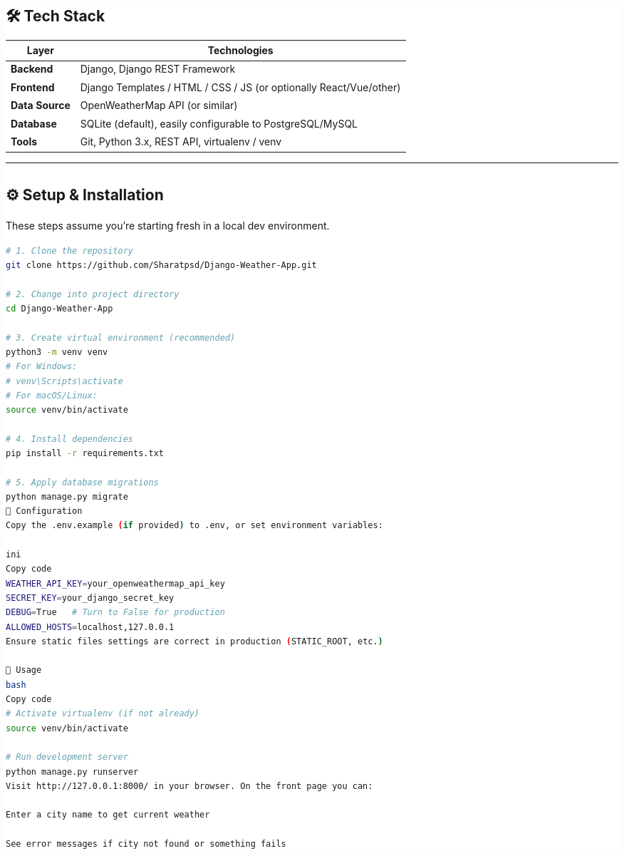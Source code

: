 
## 🛠️ Tech Stack

| Layer         | Technologies |
|----------------|----------------|
| **Backend**    | Django, Django REST Framework |
| **Frontend**   | Django Templates / HTML / CSS / JS (or optionally React/Vue/other) |
| **Data Source**| OpenWeatherMap API (or similar) |
| **Database**   | SQLite (default), easily configurable to PostgreSQL/MySQL |
| **Tools**      | Git, Python 3.x, REST API, virtualenv / venv |

---

## ⚙️ Setup & Installation

These steps assume you’re starting fresh in a local dev environment.

```bash
# 1. Clone the repository
git clone https://github.com/Sharatpsd/Django-Weather-App.git

# 2. Change into project directory
cd Django-Weather-App

# 3. Create virtual environment (recommended)
python3 -m venv venv
# For Windows:
# venv\Scripts\activate
# For macOS/Linux:
source venv/bin/activate

# 4. Install dependencies
pip install -r requirements.txt

# 5. Apply database migrations
python manage.py migrate
🔐 Configuration
Copy the .env.example (if provided) to .env, or set environment variables:

ini
Copy code
WEATHER_API_KEY=your_openweathermap_api_key
SECRET_KEY=your_django_secret_key
DEBUG=True   # Turn to False for production
ALLOWED_HOSTS=localhost,127.0.0.1
Ensure static files settings are correct in production (STATIC_ROOT, etc.)

🚀 Usage
bash
Copy code
# Activate virtualenv (if not already)
source venv/bin/activate

# Run development server
python manage.py runserver
Visit http://127.0.0.1:8000/ in your browser. On the front page you can:

Enter a city name to get current weather

See error messages if city not found or something fails

```